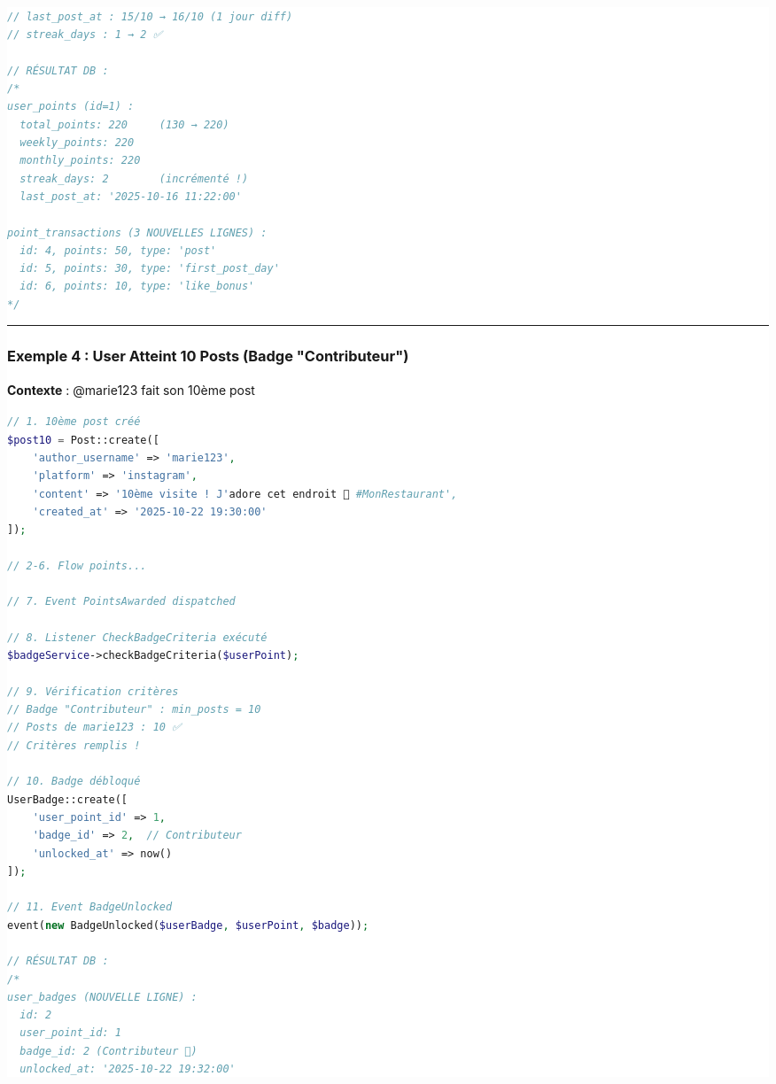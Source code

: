 ```php
// last_post_at : 15/10 → 16/10 (1 jour diff)
// streak_days : 1 → 2 ✅

// RÉSULTAT DB :
/*
user_points (id=1) :
  total_points: 220     (130 → 220)
  weekly_points: 220
  monthly_points: 220
  streak_days: 2        (incrémenté !)
  last_post_at: '2025-10-16 11:22:00'

point_transactions (3 NOUVELLES LIGNES) :
  id: 4, points: 50, type: 'post'
  id: 5, points: 30, type: 'first_post_day'
  id: 6, points: 10, type: 'like_bonus'
*/
```

---

### **Exemple 4 : User Atteint 10 Posts (Badge "Contributeur")**

**Contexte** : @marie123 fait son 10ème post

```php
// 1. 10ème post créé
$post10 = Post::create([
    'author_username' => 'marie123',
    'platform' => 'instagram',
    'content' => '10ème visite ! J'adore cet endroit 💖 #MonRestaurant',
    'created_at' => '2025-10-22 19:30:00'
]);

// 2-6. Flow points...

// 7. Event PointsAwarded dispatched

// 8. Listener CheckBadgeCriteria exécuté
$badgeService->checkBadgeCriteria($userPoint);

// 9. Vérification critères
// Badge "Contributeur" : min_posts = 10
// Posts de marie123 : 10 ✅
// Critères remplis !

// 10. Badge débloqué
UserBadge::create([
    'user_point_id' => 1,
    'badge_id' => 2,  // Contributeur
    'unlocked_at' => now()
]);

// 11. Event BadgeUnlocked
event(new BadgeUnlocked($userBadge, $userPoint, $badge));

// RÉSULTAT DB :
/*
user_badges (NOUVELLE LIGNE) :
  id: 2
  user_point_id: 1
  badge_id: 2 (Contributeur 🥈)
  unlocked_at: '2025-10-22 19:32:00'
```